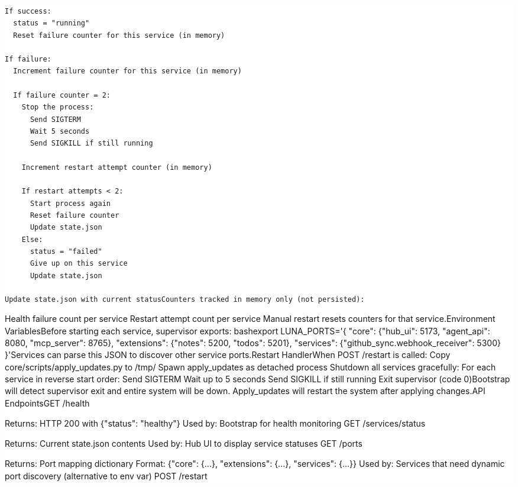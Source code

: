     If success:
      status = "running"
      Reset failure counter for this service (in memory)
    
    If failure:
      Increment failure counter for this service (in memory)
      
      If failure counter = 2:
        Stop the process:
          Send SIGTERM
          Wait 5 seconds
          Send SIGKILL if still running
        
        Increment restart attempt counter (in memory)
        
        If restart attempts < 2:
          Start process again
          Reset failure counter
          Update state.json
        Else:
          status = "failed"
          Give up on this service
          Update state.json
          
    Update state.json with current statusCounters tracked in memory only (not persisted):

Health failure count per service
Restart attempt count per service
Manual restart resets counters for that service.Environment VariablesBefore starting each service, supervisor exports:
bashexport LUNA_PORTS='{
  "core": {"hub_ui": 5173, "agent_api": 8080, "mcp_server": 8765},
  "extensions": {"notes": 5200, "todos": 5201},
  "services": {"github_sync.webhook_receiver": 5300}
}'Services can parse this JSON to discover other service ports.Restart HandlerWhen POST /restart is called:
Copy core/scripts/apply_updates.py to /tmp/
Spawn apply_updates as detached process
Shutdown all services gracefully:
  For each service in reverse start order:
    Send SIGTERM
    Wait up to 5 seconds
    Send SIGKILL if still running
Exit supervisor (code 0)Bootstrap will detect supervisor exit and entire system will be down. Apply_updates will restart the system after applying changes.API EndpointsGET /health

Returns: HTTP 200 with {"status": "healthy"}
Used by: Bootstrap for health monitoring
GET /services/status

Returns: Current state.json contents
Used by: Hub UI to display service statuses
GET /ports

Returns: Port mapping dictionary
Format: {"core": {...}, "extensions": {...}, "services": {...}}
Used by: Services that need dynamic port discovery (alternative to env var)
POST /restart
